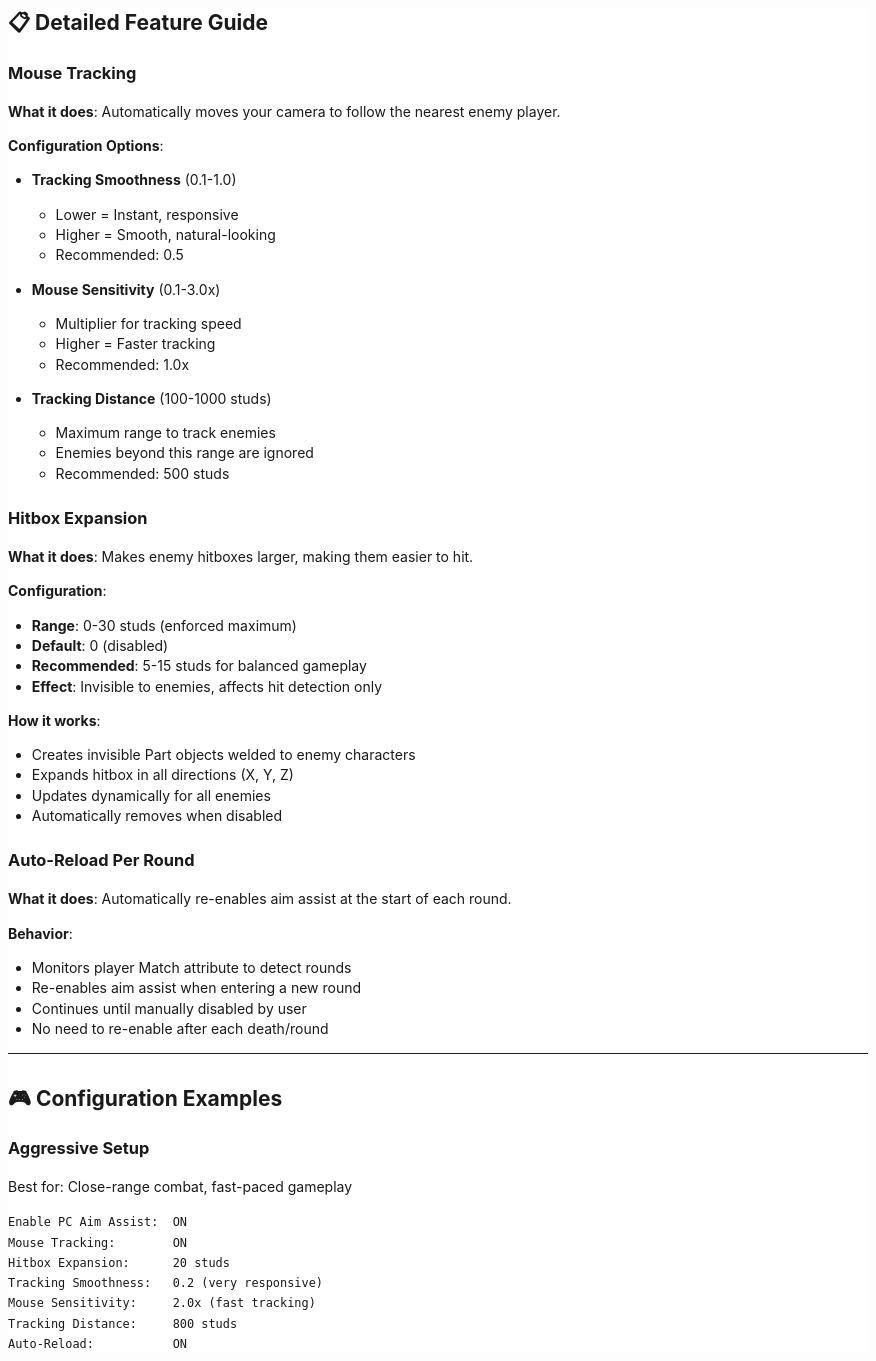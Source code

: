 ## 📋 Detailed Feature Guide

### Mouse Tracking
**What it does**: Automatically moves your camera to follow the nearest enemy player.

**Configuration Options**:
- **Tracking Smoothness** (0.1-1.0)
  - Lower = Instant, responsive
  - Higher = Smooth, natural-looking
  - Recommended: 0.5
  
- **Mouse Sensitivity** (0.1-3.0x)
  - Multiplier for tracking speed
  - Higher = Faster tracking
  - Recommended: 1.0x
  
- **Tracking Distance** (100-1000 studs)
  - Maximum range to track enemies
  - Enemies beyond this range are ignored
  - Recommended: 500 studs

### Hitbox Expansion
**What it does**: Makes enemy hitboxes larger, making them easier to hit.

**Configuration**:
- **Range**: 0-30 studs (enforced maximum)
- **Default**: 0 (disabled)
- **Recommended**: 5-15 studs for balanced gameplay
- **Effect**: Invisible to enemies, affects hit detection only

**How it works**:
- Creates invisible Part objects welded to enemy characters
- Expands hitbox in all directions (X, Y, Z)
- Updates dynamically for all enemies
- Automatically removes when disabled

### Auto-Reload Per Round
**What it does**: Automatically re-enables aim assist at the start of each round.

**Behavior**:
- Monitors player Match attribute to detect rounds
- Re-enables aim assist when entering a new round
- Continues until manually disabled by user
- No need to re-enable after each death/round

---

## 🎮 Configuration Examples

### Aggressive Setup
Best for: Close-range combat, fast-paced gameplay
```
Enable PC Aim Assist:  ON
Mouse Tracking:        ON
Hitbox Expansion:      20 studs
Tracking Smoothness:   0.2 (very responsive)
Mouse Sensitivity:     2.0x (fast tracking)
Tracking Distance:     800 studs
Auto-Reload:           ON
```
